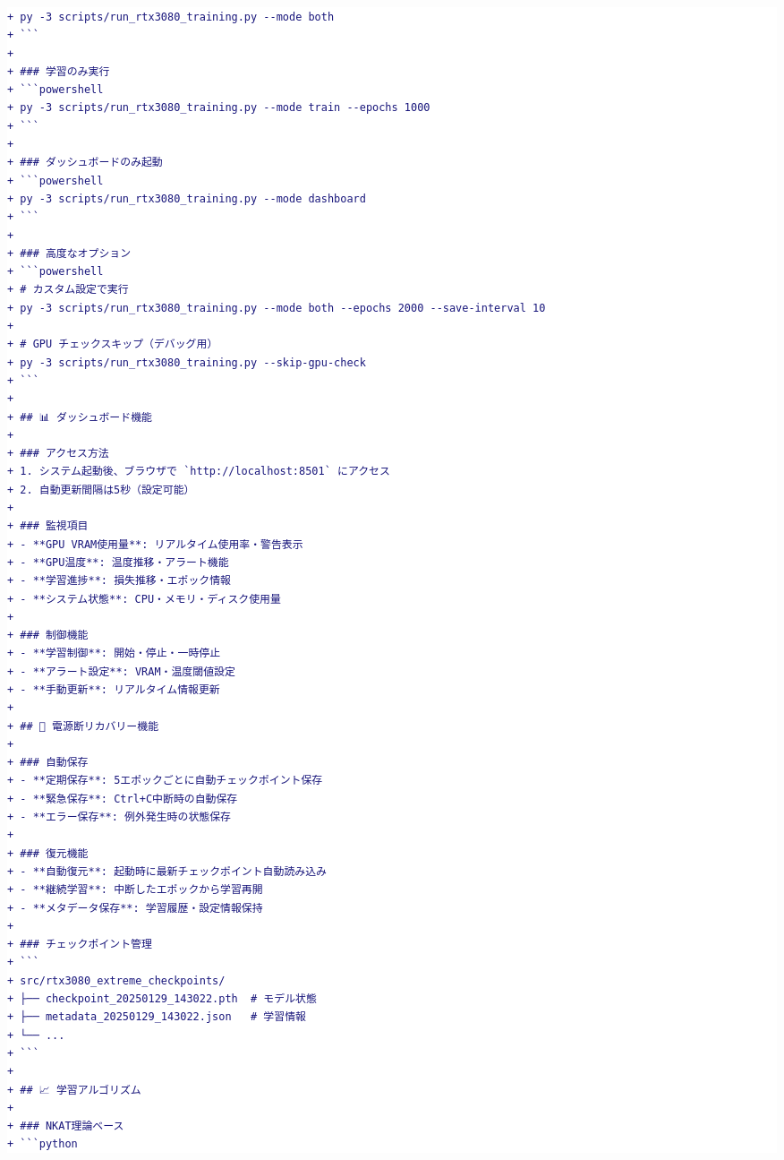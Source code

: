 ```diff
+ py -3 scripts/run_rtx3080_training.py --mode both
+ ```
+ 
+ ### 学習のみ実行
+ ```powershell
+ py -3 scripts/run_rtx3080_training.py --mode train --epochs 1000
+ ```
+ 
+ ### ダッシュボードのみ起動
+ ```powershell
+ py -3 scripts/run_rtx3080_training.py --mode dashboard
+ ```
+ 
+ ### 高度なオプション
+ ```powershell
+ # カスタム設定で実行
+ py -3 scripts/run_rtx3080_training.py --mode both --epochs 2000 --save-interval 10
+ 
+ # GPU チェックスキップ（デバッグ用）
+ py -3 scripts/run_rtx3080_training.py --skip-gpu-check
+ ```
+ 
+ ## 📊 ダッシュボード機能
+ 
+ ### アクセス方法
+ 1. システム起動後、ブラウザで `http://localhost:8501` にアクセス
+ 2. 自動更新間隔は5秒（設定可能）
+ 
+ ### 監視項目
+ - **GPU VRAM使用量**: リアルタイム使用率・警告表示
+ - **GPU温度**: 温度推移・アラート機能
+ - **学習進捗**: 損失推移・エポック情報
+ - **システム状態**: CPU・メモリ・ディスク使用量
+ 
+ ### 制御機能
+ - **学習制御**: 開始・停止・一時停止
+ - **アラート設定**: VRAM・温度閾値設定
+ - **手動更新**: リアルタイム情報更新
+ 
+ ## 🔄 電源断リカバリー機能
+ 
+ ### 自動保存
+ - **定期保存**: 5エポックごとに自動チェックポイント保存
+ - **緊急保存**: Ctrl+C中断時の自動保存
+ - **エラー保存**: 例外発生時の状態保存
+ 
+ ### 復元機能
+ - **自動復元**: 起動時に最新チェックポイント自動読み込み
+ - **継続学習**: 中断したエポックから学習再開
+ - **メタデータ保存**: 学習履歴・設定情報保持
+ 
+ ### チェックポイント管理
+ ```
+ src/rtx3080_extreme_checkpoints/
+ ├── checkpoint_20250129_143022.pth  # モデル状態
+ ├── metadata_20250129_143022.json   # 学習情報
+ └── ...
+ ```
+ 
+ ## 📈 学習アルゴリズム
+ 
+ ### NKAT理論ベース
+ ```python
```